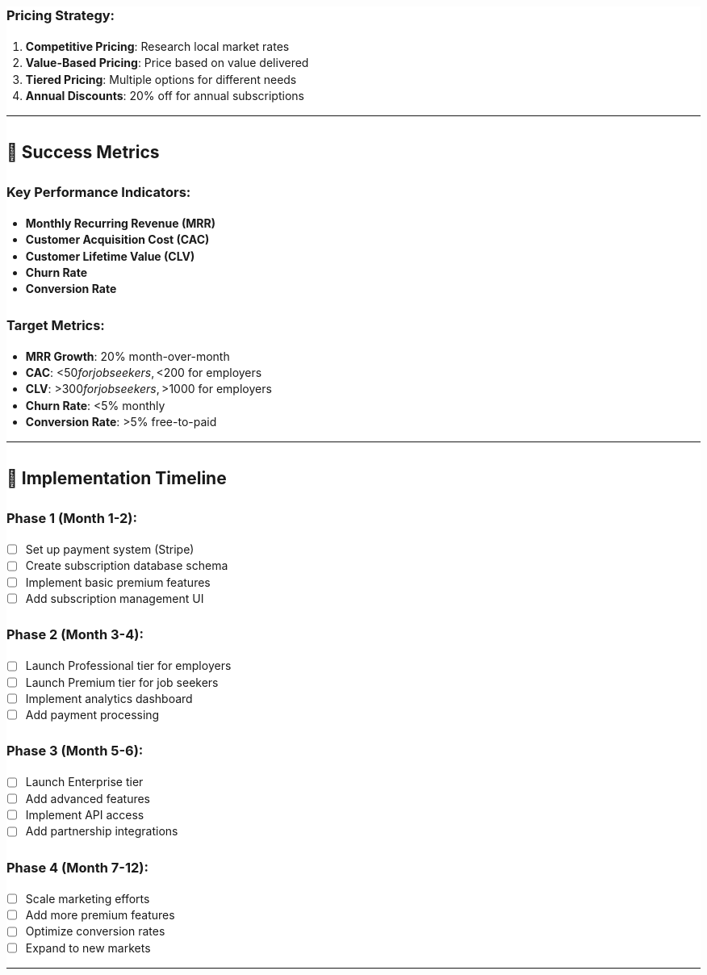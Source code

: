 ### **Pricing Strategy:**
1. **Competitive Pricing**: Research local market rates
2. **Value-Based Pricing**: Price based on value delivered
3. **Tiered Pricing**: Multiple options for different needs
4. **Annual Discounts**: 20% off for annual subscriptions

---

## 🎯 **Success Metrics**

### **Key Performance Indicators:**
- **Monthly Recurring Revenue (MRR)**
- **Customer Acquisition Cost (CAC)**
- **Customer Lifetime Value (CLV)**
- **Churn Rate**
- **Conversion Rate**

### **Target Metrics:**
- **MRR Growth**: 20% month-over-month
- **CAC**: <$50 for job seekers, <$200 for employers
- **CLV**: >$300 for job seekers, >$1000 for employers
- **Churn Rate**: <5% monthly
- **Conversion Rate**: >5% free-to-paid

---

## 🚀 **Implementation Timeline**

### **Phase 1 (Month 1-2):**
- [ ] Set up payment system (Stripe)
- [ ] Create subscription database schema
- [ ] Implement basic premium features
- [ ] Add subscription management UI

### **Phase 2 (Month 3-4):**
- [ ] Launch Professional tier for employers
- [ ] Launch Premium tier for job seekers
- [ ] Implement analytics dashboard
- [ ] Add payment processing

### **Phase 3 (Month 5-6):**
- [ ] Launch Enterprise tier
- [ ] Add advanced features
- [ ] Implement API access
- [ ] Add partnership integrations

### **Phase 4 (Month 7-12):**
- [ ] Scale marketing efforts
- [ ] Add more premium features
- [ ] Optimize conversion rates
- [ ] Expand to new markets

---
